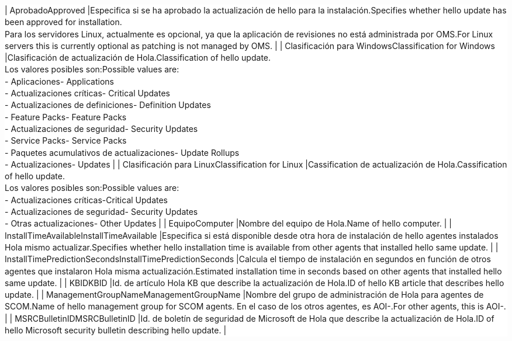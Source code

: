 | <span data-ttu-id="83e57-336">Aprobado</span><span class="sxs-lookup"><span data-stu-id="83e57-336">Approved</span></span> |<span data-ttu-id="83e57-337">Especifica si se ha aprobado la actualización de hello para la instalación.</span><span class="sxs-lookup"><span data-stu-id="83e57-337">Specifies whether hello update has been approved for installation.</span></span><br> <span data-ttu-id="83e57-338">Para los servidores Linux, actualmente es opcional, ya que la aplicación de revisiones no está administrada por OMS.</span><span class="sxs-lookup"><span data-stu-id="83e57-338">For Linux servers this is currently optional as patching is not managed by OMS.</span></span> |
| <span data-ttu-id="83e57-339">Clasificación para Windows</span><span class="sxs-lookup"><span data-stu-id="83e57-339">Classification for Windows</span></span> |<span data-ttu-id="83e57-340">Clasificación de actualización de Hola.</span><span class="sxs-lookup"><span data-stu-id="83e57-340">Classification of hello update.</span></span><br><span data-ttu-id="83e57-341">Los valores posibles son:</span><span class="sxs-lookup"><span data-stu-id="83e57-341">Possible values are:</span></span><br><span data-ttu-id="83e57-342">- Aplicaciones</span><span class="sxs-lookup"><span data-stu-id="83e57-342">-    Applications</span></span><br><span data-ttu-id="83e57-343">- Actualizaciones críticas</span><span class="sxs-lookup"><span data-stu-id="83e57-343">- Critical Updates</span></span><br><span data-ttu-id="83e57-344">- Actualizaciones de definiciones</span><span class="sxs-lookup"><span data-stu-id="83e57-344">- Definition Updates</span></span><br><span data-ttu-id="83e57-345">- Feature Packs</span><span class="sxs-lookup"><span data-stu-id="83e57-345">- Feature Packs</span></span><br><span data-ttu-id="83e57-346">- Actualizaciones de seguridad</span><span class="sxs-lookup"><span data-stu-id="83e57-346">- Security Updates</span></span><br><span data-ttu-id="83e57-347">- Service Packs</span><span class="sxs-lookup"><span data-stu-id="83e57-347">- Service Packs</span></span><br><span data-ttu-id="83e57-348">- Paquetes acumulativos de actualizaciones</span><span class="sxs-lookup"><span data-stu-id="83e57-348">- Update Rollups</span></span><br><span data-ttu-id="83e57-349">- Actualizaciones</span><span class="sxs-lookup"><span data-stu-id="83e57-349">- Updates</span></span> |
| <span data-ttu-id="83e57-350">Clasificación para Linux</span><span class="sxs-lookup"><span data-stu-id="83e57-350">Classification for Linux</span></span> |<span data-ttu-id="83e57-351">Cassification de actualización de Hola.</span><span class="sxs-lookup"><span data-stu-id="83e57-351">Cassification of hello update.</span></span><br><span data-ttu-id="83e57-352">Los valores posibles son:</span><span class="sxs-lookup"><span data-stu-id="83e57-352">Possible values are:</span></span><br><span data-ttu-id="83e57-353">- Actualizaciones críticas</span><span class="sxs-lookup"><span data-stu-id="83e57-353">-Critical Updates</span></span><br><span data-ttu-id="83e57-354">- Actualizaciones de seguridad</span><span class="sxs-lookup"><span data-stu-id="83e57-354">- Security Updates</span></span><br><span data-ttu-id="83e57-355">- Otras actualizaciones</span><span class="sxs-lookup"><span data-stu-id="83e57-355">- Other Updates</span></span> |
| <span data-ttu-id="83e57-356">Equipo</span><span class="sxs-lookup"><span data-stu-id="83e57-356">Computer</span></span> |<span data-ttu-id="83e57-357">Nombre del equipo de Hola.</span><span class="sxs-lookup"><span data-stu-id="83e57-357">Name of hello computer.</span></span> |
| <span data-ttu-id="83e57-358">InstallTimeAvailable</span><span class="sxs-lookup"><span data-stu-id="83e57-358">InstallTimeAvailable</span></span> |<span data-ttu-id="83e57-359">Especifica si está disponible desde otra hora de instalación de hello agentes instalados Hola mismo actualizar.</span><span class="sxs-lookup"><span data-stu-id="83e57-359">Specifies whether hello installation time is available from other agents that installed hello same update.</span></span> |
| <span data-ttu-id="83e57-360">InstallTimePredictionSeconds</span><span class="sxs-lookup"><span data-stu-id="83e57-360">InstallTimePredictionSeconds</span></span> |<span data-ttu-id="83e57-361">Calcula el tiempo de instalación en segundos en función de otros agentes que instalaron Hola misma actualización.</span><span class="sxs-lookup"><span data-stu-id="83e57-361">Estimated installation time in seconds based on other agents that installed hello same update.</span></span> |
| <span data-ttu-id="83e57-362">KBID</span><span class="sxs-lookup"><span data-stu-id="83e57-362">KBID</span></span> |<span data-ttu-id="83e57-363">Id. de artículo Hola KB que describe la actualización de Hola.</span><span class="sxs-lookup"><span data-stu-id="83e57-363">ID of hello KB article that describes hello update.</span></span> |
| <span data-ttu-id="83e57-364">ManagementGroupName</span><span class="sxs-lookup"><span data-stu-id="83e57-364">ManagementGroupName</span></span> |<span data-ttu-id="83e57-365">Nombre del grupo de administración de Hola para agentes de SCOM.</span><span class="sxs-lookup"><span data-stu-id="83e57-365">Name of hello management group for SCOM agents.</span></span>  <span data-ttu-id="83e57-366">En el caso de los otros agentes, es AOI-<workspace ID>.</span><span class="sxs-lookup"><span data-stu-id="83e57-366">For other agents, this is AOI-<workspace ID>.</span></span> |
| <span data-ttu-id="83e57-367">MSRCBulletinID</span><span class="sxs-lookup"><span data-stu-id="83e57-367">MSRCBulletinID</span></span> |<span data-ttu-id="83e57-368">Id. de boletín de seguridad de Microsoft de Hola que describe la actualización de Hola.</span><span class="sxs-lookup"><span data-stu-id="83e57-368">ID of hello Microsoft security bulletin describing hello update.</span></span> |